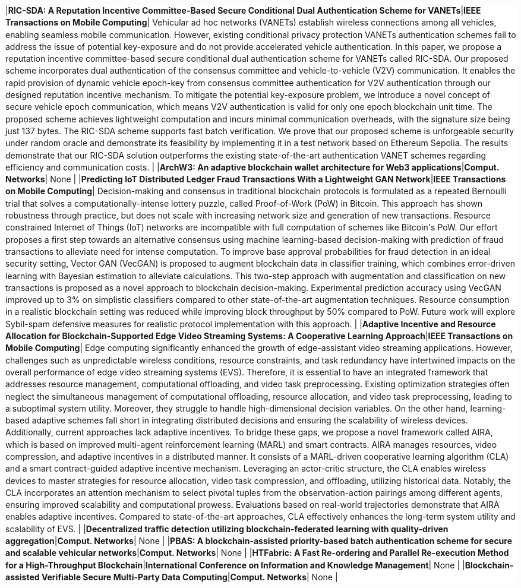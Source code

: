 |**RIC-SDA: A Reputation Incentive Committee-Based Secure Conditional Dual Authentication Scheme for VANETs**|**IEEE Transactions on Mobile Computing**| Vehicular ad hoc networks (VANETs) establish wireless connections among all vehicles, enabling seamless mobile communication. However, existing conditional privacy protection VANETs authentication schemes fail to address the issue of potential key-exposure and do not provide accelerated vehicle authentication. In this paper, we propose a reputation incentive committee-based secure conditional dual authentication scheme for VANETs called RIC-SDA. Our proposed scheme incorporates dual authentication of the consensus committee and vehicle-to-vehicle (V2V) communication. It enables the rapid provision of dynamic vehicle epoch-key from consensus committee authentication for V2V authentication through our designed reputation incentive mechanism. To mitigate the potential key-exposure problem, we introduce a novel concept of secure vehicle epoch communication, which means V2V authentication is valid for only one epoch blockchain unit time. The proposed scheme achieves lightweight computation and incurs minimal communication overheads, with the signature size being just 137 bytes. The RIC-SDA scheme supports fast batch verification. We prove that our proposed scheme is unforgeable security under random oracle and demonstrate its feasibility by implementing it in a test network based on Ethereum Sepolia. The results demonstrate that our RIC-SDA solution outperforms the existing state-of-the-art authentication VANET schemes regarding efficiency and communication costs. |
|**ArchW3: An adaptive blockchain wallet architecture for Web3 applications**|**Comput. Networks**| None |
|**Predicting IoT Distributed Ledger Fraud Transactions With a Lightweight GAN Network**|**IEEE Transactions on Mobile Computing**| Decision-making and consensus in traditional blockchain protocols is formulated as a repeated Bernoulli trial that solves a computationally-intense lottery puzzle, called Proof-of-Work (PoW) in Bitcoin. This approach has shown robustness through practice, but does not scale with increasing network size and generation of new transactions. Resource constrained Internet of Things (IoT) networks are incompatible with full computation of schemes like Bitcoin's PoW. Our effort proposes a first step towards an alternative consensus using machine learning-based decision-making with prediction of fraud transactions to alleviate need for intense computation. To improve base approval probabilities for fraud detection in an ideal security setting, Vector GAN (VecGAN) is proposed to augment blockchain data in classifier training, which combines error-driven learning with Bayesian estimation to alleviate calculations. This two-step approach with augmentation and classification on new transactions is proposed as a novel approach to blockchain decision-making. Experimental prediction accuracy using VecGAN improved up to 3% on simplistic classifiers compared to other state-of-the-art augmentation techniques. Resource consumption in a realistic blockchain setting was reduced while improving block throughput by 50% compared to PoW. Future work will explore Sybil-spam defensive measures for realistic protocol implementation with this approach. |
|**Adaptive Incentive and Resource Allocation for Blockchain-Supported Edge Video Streaming Systems: A Cooperative Learning Approach**|**IEEE Transactions on Mobile Computing**| Edge computing significantly enhanced the growth of edge-assistant video streaming applications. However, challenges such as unpredictable wireless conditions, resource constraints, and task redundancy have intertwined impacts on the overall performance of edge video streaming systems (EVS). Therefore, it is essential to have an integrated framework that addresses resource management, computational offloading, and video task preprocessing. Existing optimization strategies often neglect the simultaneous management of computational offloading, resource allocation, and video task preprocessing, leading to a suboptimal system utility. Moreover, they struggle to handle high-dimensional decision variables. On the other hand, learning-based adaptive schemes fall short in integrating distributed decisions and ensuring the scalability of wireless devices. Additionally, current approaches lack adaptive incentives. To bridge these gaps, we propose a novel framework called AIRA, which is based on improved multi-agent reinforcement learning (MARL) and smart contracts. AIRA manages resources, video compression, and adaptive incentives in a distributed manner. It consists of a MARL-driven cooperative learning algorithm (CLA) and a smart contract-guided adaptive incentive mechanism. Leveraging an actor-critic structure, the CLA enables wireless devices to master strategies for resource allocation, video task compression, and offloading, utilizing historical data. Notably, the CLA incorporates an attention mechanism to select pivotal tuples from the observation-action pairings among different agents, ensuring improved scalability and computational prowess. Evaluations based on real-world trajectories demonstrate that AIRA enables adaptive incentives. Compared to state-of-the-art approaches, CLA effectively enhances the long-term system utility and scalability of EVS. |
|**Decentralized traffic detection utilizing blockchain-federated learning with quality-driven aggregation**|**Comput. Networks**| None |
|**PBAS: A blockchain-assisted priority-based batch authentication scheme for secure and scalable vehicular networks**|**Comput. Networks**| None |
|**HTFabric: A Fast Re-ordering and Parallel Re-execution Method for a High-Throughput Blockchain**|**International Conference on Information and Knowledge Management**| None |
|**Blockchain-assisted Verifiable Secure Multi-Party Data Computing**|**Comput. Networks**| None |
